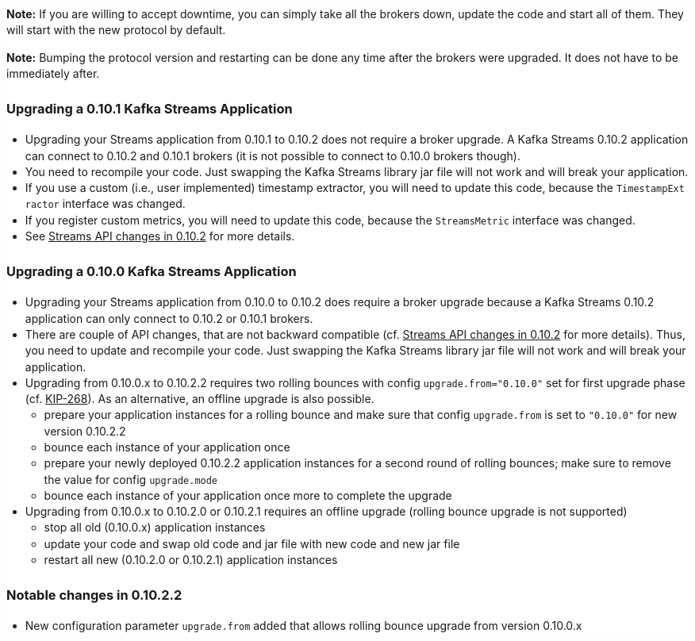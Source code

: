 

**Note:** If you are willing to accept downtime, you can simply take all the brokers down, update the code and start all of them. They will start with the new protocol by default. 

**Note:** Bumping the protocol version and restarting can be done any time after the brokers were upgraded. It does not have to be immediately after. 

### Upgrading a 0.10.1 Kafka Streams Application

  * Upgrading your Streams application from 0.10.1 to 0.10.2 does not require a broker upgrade. A Kafka Streams 0.10.2 application can connect to 0.10.2 and 0.10.1 brokers (it is not possible to connect to 0.10.0 brokers though). 
  * You need to recompile your code. Just swapping the Kafka Streams library jar file will not work and will break your application. 
  * If you use a custom (i.e., user implemented) timestamp extractor, you will need to update this code, because the `TimestampExtractor` interface was changed. 
  * If you register custom metrics, you will need to update this code, because the `StreamsMetric` interface was changed. 
  * See [Streams API changes in 0.10.2](/21/streams/upgrade-guide#streams_api_changes_0102) for more details. 



### Upgrading a 0.10.0 Kafka Streams Application

  * Upgrading your Streams application from 0.10.0 to 0.10.2 does require a broker upgrade because a Kafka Streams 0.10.2 application can only connect to 0.10.2 or 0.10.1 brokers. 
  * There are couple of API changes, that are not backward compatible (cf. [Streams API changes in 0.10.2](/21/streams#streams_api_changes_0102) for more details). Thus, you need to update and recompile your code. Just swapping the Kafka Streams library jar file will not work and will break your application. 
  * Upgrading from 0.10.0.x to 0.10.2.2 requires two rolling bounces with config `upgrade.from="0.10.0"` set for first upgrade phase (cf. [KIP-268](https://cwiki.apache.org/confluence/display/KAFKA/KIP-268%3A+Simplify+Kafka+Streams+Rebalance+Metadata+Upgrade)). As an alternative, an offline upgrade is also possible. 
    * prepare your application instances for a rolling bounce and make sure that config `upgrade.from` is set to `"0.10.0"` for new version 0.10.2.2 
    * bounce each instance of your application once 
    * prepare your newly deployed 0.10.2.2 application instances for a second round of rolling bounces; make sure to remove the value for config `upgrade.mode`
    * bounce each instance of your application once more to complete the upgrade 
  * Upgrading from 0.10.0.x to 0.10.2.0 or 0.10.2.1 requires an offline upgrade (rolling bounce upgrade is not supported) 
    * stop all old (0.10.0.x) application instances 
    * update your code and swap old code and jar file with new code and new jar file 
    * restart all new (0.10.2.0 or 0.10.2.1) application instances 



### Notable changes in 0.10.2.2

  * New configuration parameter `upgrade.from` added that allows rolling bounce upgrade from version 0.10.0.x 
